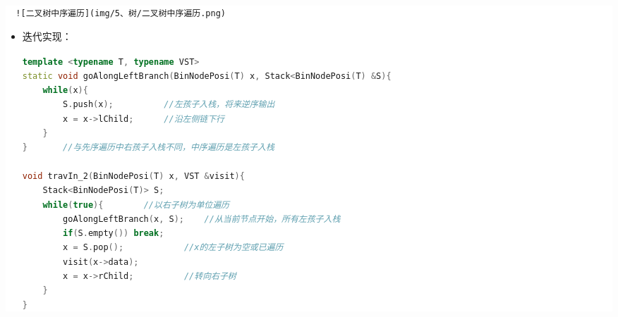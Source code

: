       ![二叉树中序遍历](img/5、树/二叉树中序遍历.png)

  - 迭代实现：

    ```c++
    template <typename T, typename VST>
    static void goAlongLeftBranch(BinNodePosi(T) x, Stack<BinNodePosi(T) &S){
        while(x){
            S.push(x);			//左孩子入栈，将来逆序输出
            x = x->lChild;		//沿左侧链下行
        }	
    }		//与先序遍历中右孩子入栈不同，中序遍历是左孩子入栈
    
    void travIn_2(BinNodePosi(T) x, VST &visit){
    	Stack<BinNodePosi(T)> S;
        while(true){		//以右子树为单位遍历
            goAlongLeftBranch(x, S);	//从当前节点开始，所有左孩子入栈
            if(S.empty()) break;	
            x = S.pop();			//x的左子树为空或已遍历
            visit(x->data);
            x = x->rChild;			//转向右子树
        }
    }	
    ```
